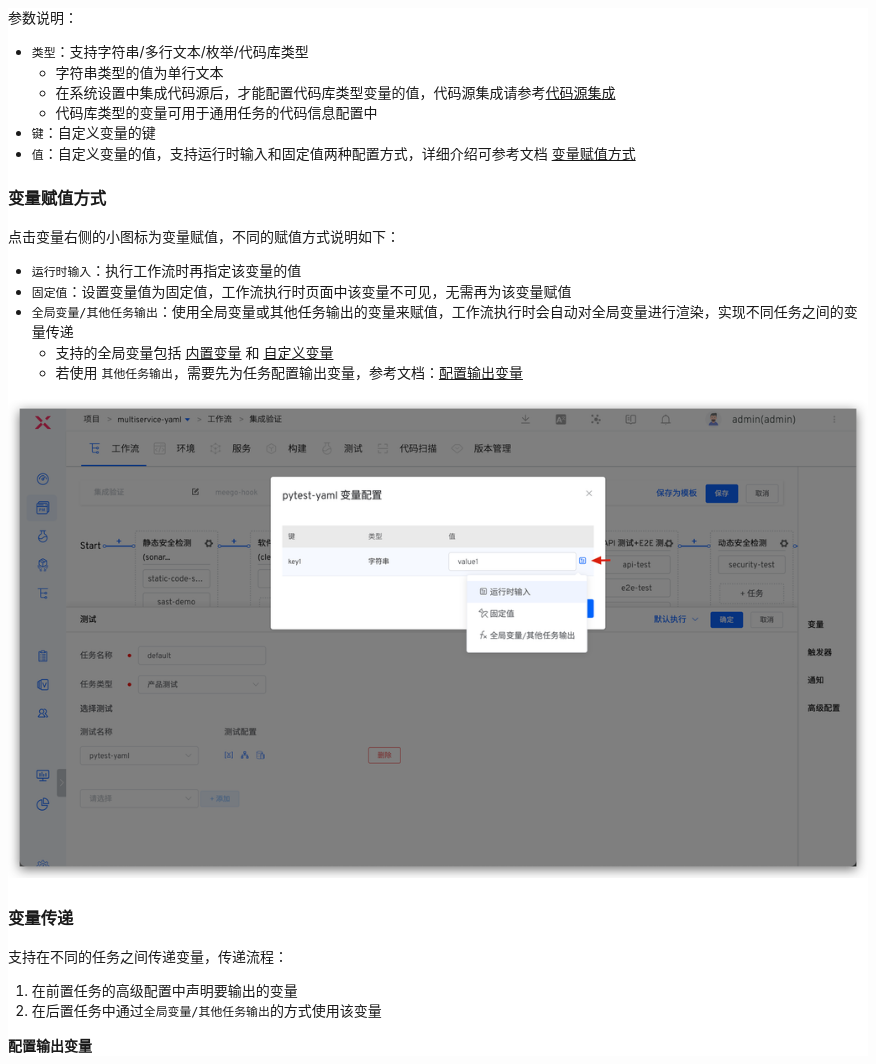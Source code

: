参数说明：

- `类型`：支持字符串/多行文本/枚举/代码库类型
  - 字符串类型的值为单行文本
  - 在系统设置中集成代码源后，才能配置代码库类型变量的值，代码源集成请参考[代码源集成](/cn/Zadig%20v2.2.0/settings/codehost/overview/)
  - 代码库类型的变量可用于通用任务的代码信息配置中
- `键`：自定义变量的键
- `值`：自定义变量的值，支持运行时输入和固定值两种配置方式，详细介绍可参考文档 [变量赋值方式](#变量赋值方式)

### 变量赋值方式

点击变量右侧的小图标为变量赋值，不同的赋值方式说明如下：

- `运行时输入`：执行工作流时再指定该变量的值
- `固定值`：设置变量值为固定值，工作流执行时页面中该变量不可见，无需再为该变量赋值
- `全局变量/其他任务输出`：使用全局变量或其他任务输出的变量来赋值，工作流执行时会自动对全局变量进行渲染，实现不同任务之间的变量传递
  - 支持的全局变量包括 [内置变量](#内置变量) 和 [自定义变量](#自定义变量)
  - 若使用 `其他任务输出`，需要先为任务配置输出变量，参考文档：[配置输出变量](#变量传递)

![common_workflow_config](../../../../_images/set_value_for_custom_var.png)

### 变量传递

支持在不同的任务之间传递变量，传递流程：

1. 在前置任务的高级配置中声明要输出的变量
2. 在后置任务中通过`全局变量/其他任务输出`的方式使用该变量

**配置输出变量**
